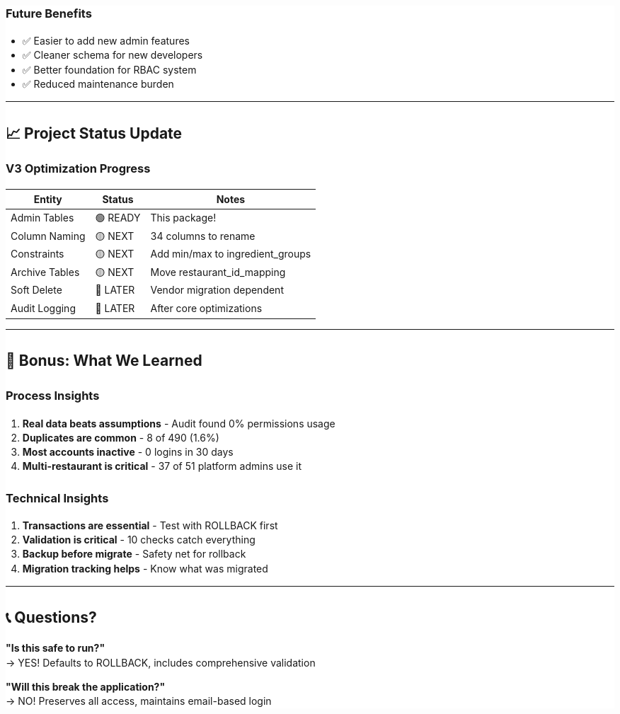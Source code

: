 ### Future Benefits
- ✅ Easier to add new admin features
- ✅ Cleaner schema for new developers
- ✅ Better foundation for RBAC system
- ✅ Reduced maintenance burden

---

## 📈 Project Status Update

### V3 Optimization Progress

| Entity | Status | Notes |
|--------|--------|-------|
| Admin Tables | 🟢 READY | This package! |
| Column Naming | 🟡 NEXT | 34 columns to rename |
| Constraints | 🟡 NEXT | Add min/max to ingredient_groups |
| Archive Tables | 🟡 NEXT | Move restaurant_id_mapping |
| Soft Delete | 🔴 LATER | Vendor migration dependent |
| Audit Logging | 🔴 LATER | After core optimizations |

---

## 🎁 Bonus: What We Learned

### Process Insights
1. **Real data beats assumptions** - Audit found 0% permissions usage
2. **Duplicates are common** - 8 of 490 (1.6%)
3. **Most accounts inactive** - 0 logins in 30 days
4. **Multi-restaurant is critical** - 37 of 51 platform admins use it

### Technical Insights
1. **Transactions are essential** - Test with ROLLBACK first
2. **Validation is critical** - 10 checks catch everything
3. **Backup before migrate** - Safety net for rollback
4. **Migration tracking helps** - Know what was migrated

---

## 📞 Questions?

**"Is this safe to run?"**  
→ YES! Defaults to ROLLBACK, includes comprehensive validation

**"Will this break the application?"**  
→ NO! Preserves all access, maintains email-based login
